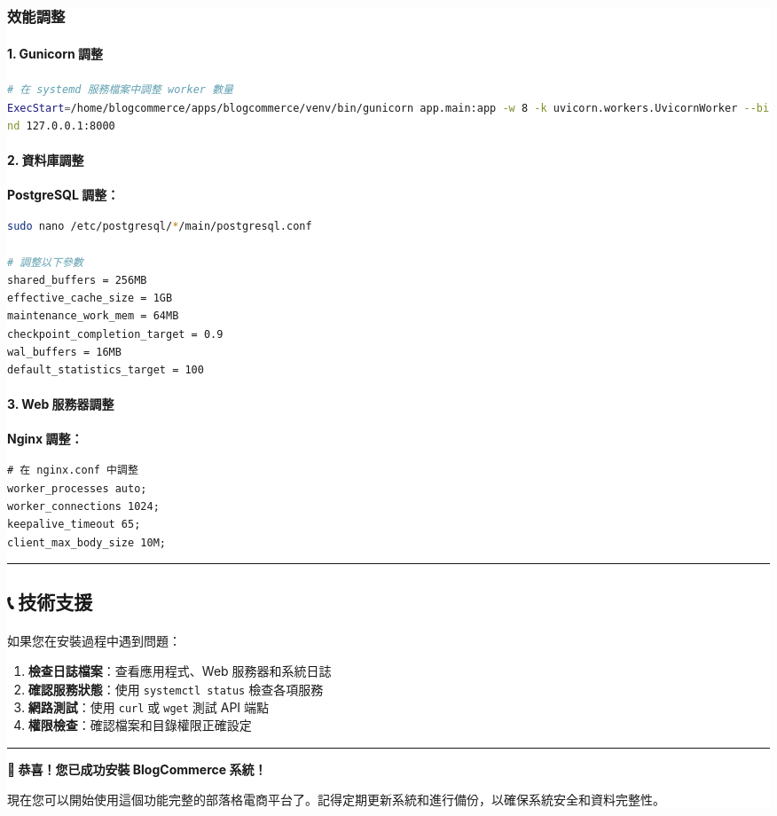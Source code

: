 ### 效能調整

#### 1. Gunicorn 調整

```bash
# 在 systemd 服務檔案中調整 worker 數量
ExecStart=/home/blogcommerce/apps/blogcommerce/venv/bin/gunicorn app.main:app -w 8 -k uvicorn.workers.UvicornWorker --bind 127.0.0.1:8000
```

#### 2. 資料庫調整

**PostgreSQL 調整：**
```bash
sudo nano /etc/postgresql/*/main/postgresql.conf

# 調整以下參數
shared_buffers = 256MB
effective_cache_size = 1GB
maintenance_work_mem = 64MB
checkpoint_completion_target = 0.9
wal_buffers = 16MB
default_statistics_target = 100
```

#### 3. Web 服務器調整

**Nginx 調整：**
```nginx
# 在 nginx.conf 中調整
worker_processes auto;
worker_connections 1024;
keepalive_timeout 65;
client_max_body_size 10M;
```

---

## 📞 技術支援

如果您在安裝過程中遇到問題：

1. **檢查日誌檔案**：查看應用程式、Web 服務器和系統日誌
2. **確認服務狀態**：使用 `systemctl status` 檢查各項服務
3. **網路測試**：使用 `curl` 或 `wget` 測試 API 端點
4. **權限檢查**：確認檔案和目錄權限正確設定

---

**🎉 恭喜！您已成功安裝 BlogCommerce 系統！**

現在您可以開始使用這個功能完整的部落格電商平台了。記得定期更新系統和進行備份，以確保系統安全和資料完整性。 
